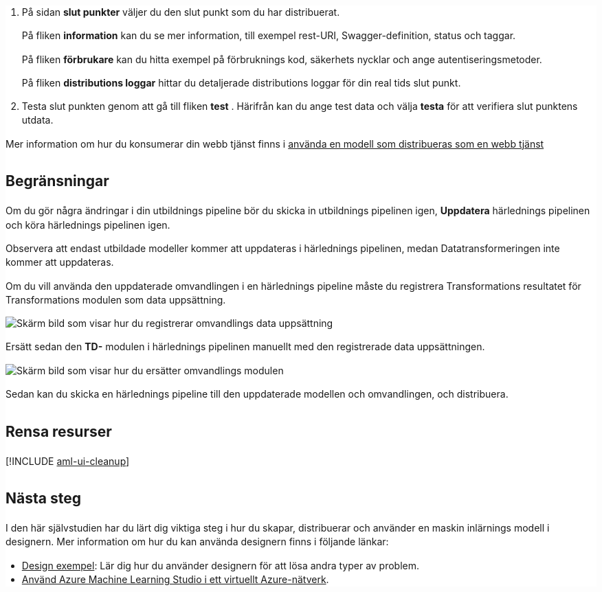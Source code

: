 1. På sidan **slut punkter** väljer du den slut punkt som du har distribuerat.

    På fliken **information** kan du se mer information, till exempel rest-URI, Swagger-definition, status och taggar.

    På fliken **förbrukare** kan du hitta exempel på förbruknings kod, säkerhets nycklar och ange autentiseringsmetoder.

    På fliken **distributions loggar** hittar du detaljerade distributions loggar för din real tids slut punkt.

1. Testa slut punkten genom att gå till fliken **test** . Härifrån kan du ange test data och välja **testa** för att verifiera slut punktens utdata.

Mer information om hur du konsumerar din webb tjänst finns i [använda en modell som distribueras som en webb tjänst](how-to-consume-web-service.md)

## <a name="limitations"></a>Begränsningar

Om du gör några ändringar i din utbildnings pipeline bör du skicka in utbildnings pipelinen igen, **Uppdatera** härlednings pipelinen och köra härlednings pipelinen igen.

Observera att endast utbildade modeller kommer att uppdateras i härlednings pipelinen, medan Datatransformeringen inte kommer att uppdateras.

Om du vill använda den uppdaterade omvandlingen i en härlednings pipeline måste du registrera Transformations resultatet för Transformations modulen som data uppsättning.

![Skärm bild som visar hur du registrerar omvandlings data uppsättning](./media/tutorial-designer-automobile-price-deploy/register-transformation-dataset.png)

Ersätt sedan den **TD-** modulen i härlednings pipelinen manuellt med den registrerade data uppsättningen.

![Skärm bild som visar hur du ersätter omvandlings modulen](./media/tutorial-designer-automobile-price-deploy/replace-td-module.png)

Sedan kan du skicka en härlednings pipeline till den uppdaterade modellen och omvandlingen, och distribuera.

## <a name="clean-up-resources"></a>Rensa resurser

[!INCLUDE [aml-ui-cleanup](../../includes/aml-ui-cleanup.md)]

## <a name="next-steps"></a>Nästa steg

I den här självstudien har du lärt dig viktiga steg i hur du skapar, distribuerar och använder en maskin inlärnings modell i designern. Mer information om hur du kan använda designern finns i följande länkar:

+ [Design exempel](samples-designer.md): Lär dig hur du använder designern för att lösa andra typer av problem.
+ [Använd Azure Machine Learning Studio i ett virtuellt Azure-nätverk](how-to-enable-studio-virtual-network.md).
